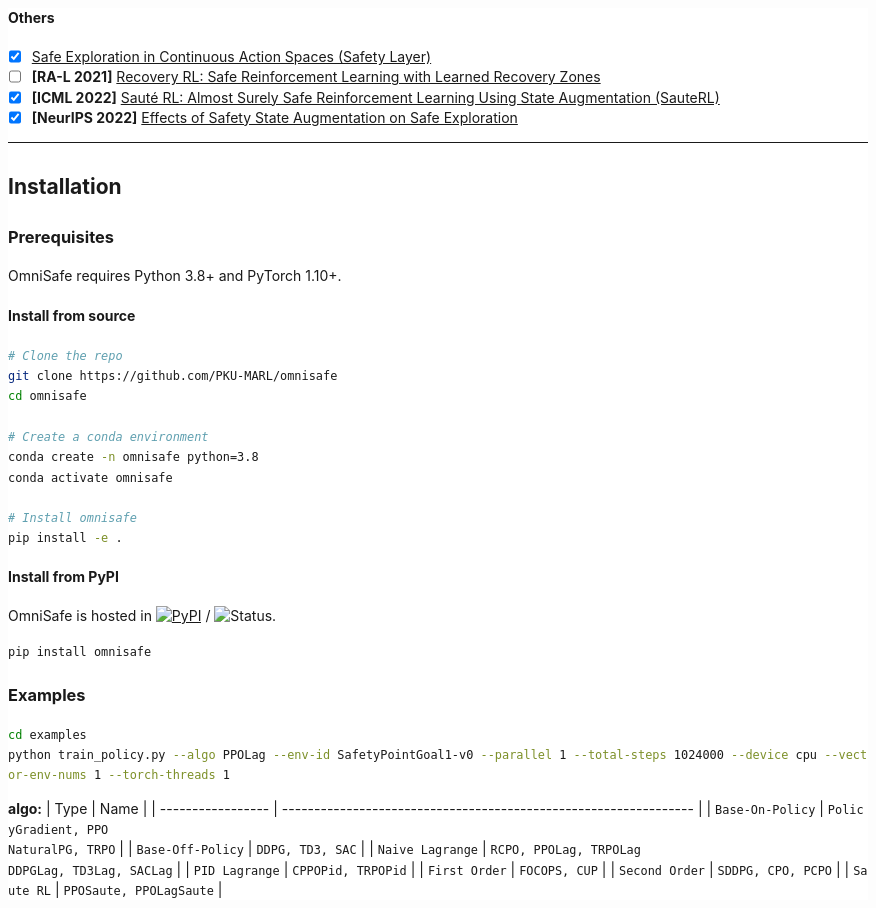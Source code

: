 #### Others

- [X] [Safe Exploration in Continuous Action Spaces (Safety Layer)](https://arxiv.org/abs/1801.08757)
- [ ] **[RA-L 2021]** [Recovery RL: Safe Reinforcement Learning with Learned Recovery Zones](https://arxiv.org/abs/2010.15920)
- [X] **[ICML 2022]** [Sauté RL: Almost Surely Safe Reinforcement Learning Using State Augmentation (SauteRL)](https://arxiv.org/abs/2202.06558)
- [X] **[NeurIPS 2022]** [Effects of Safety State Augmentation on Safe Exploration](https://arxiv.org/abs/2206.02675)

--------------------------------------------------------------------------------

## Installation

### Prerequisites

OmniSafe requires Python 3.8+ and PyTorch 1.10+.

#### Install from source

```bash
# Clone the repo
git clone https://github.com/PKU-MARL/omnisafe
cd omnisafe

# Create a conda environment
conda create -n omnisafe python=3.8
conda activate omnisafe

# Install omnisafe
pip install -e .
```

#### Install from PyPI
OmniSafe is hosted in [![PyPI](https://img.shields.io/pypi/v/omnisafe?label=pypi&logo=pypi)](https://pypi.org/project/omnisafe) / ![Status](https://img.shields.io/pypi/status/omnisafe?label=status).
```bash
pip install omnisafe
```


### Examples

```bash
cd examples
python train_policy.py --algo PPOLag --env-id SafetyPointGoal1-v0 --parallel 1 --total-steps 1024000 --device cpu --vector-env-nums 1 --torch-threads 1
```


**algo:**
| Type              | Name                                                             |
| ----------------- | ---------------------------------------------------------------- |
| `Base-On-Policy`  | `PolicyGradient, PPO`<br> `NaturalPG, TRPO`                      |
| `Base-Off-Policy` | `DDPG, TD3, SAC`                                                 |
| `Naive Lagrange`  | `RCPO, PPOLag, TRPOLag`<br> `DDPGLag, TD3Lag, SACLag`            |
| `PID Lagrange`    | `CPPOPid, TRPOPid`                                               |
| `First Order`     | `FOCOPS, CUP`                                                    |
| `Second Order`    | `SDDPG, CPO, PCPO`                                               |
| `Saute RL`        | `PPOSaute, PPOLagSaute`                                          |
